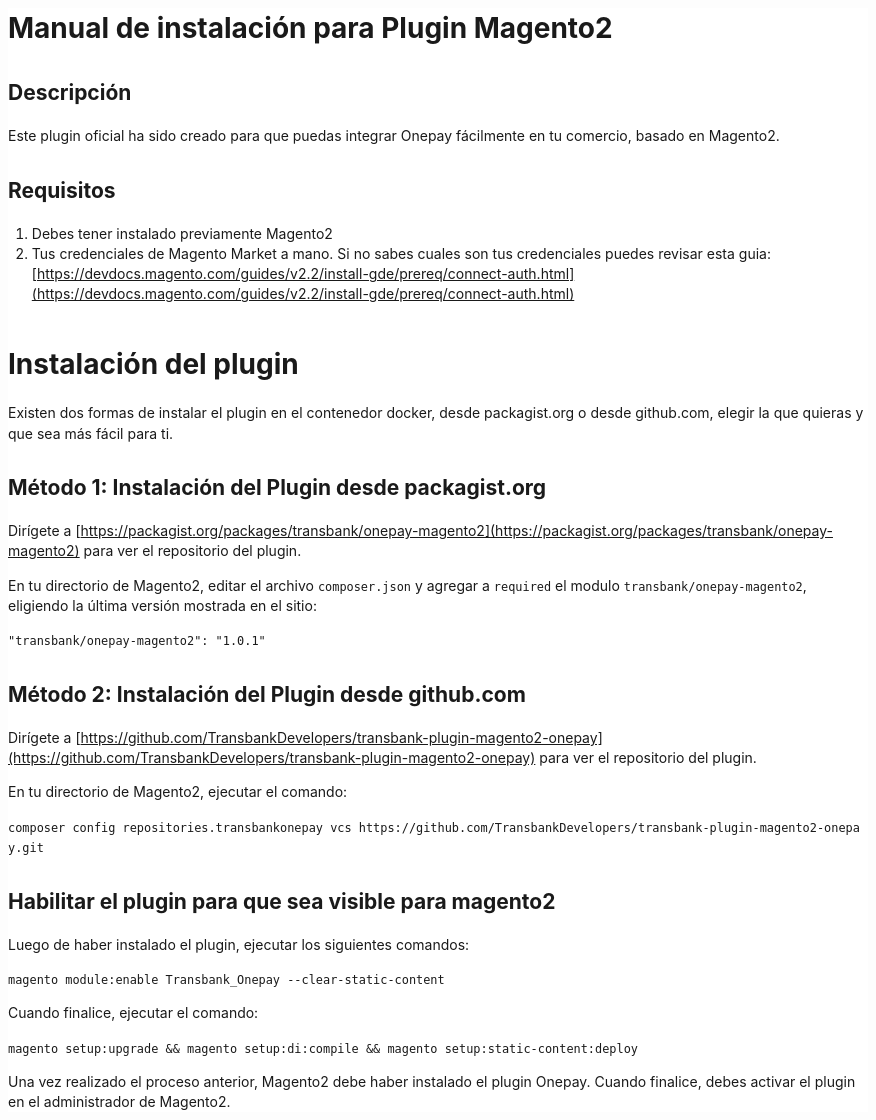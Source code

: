 # Manual de instalación para Plugin Magento2

## Descripción

Este plugin oficial ha sido creado para que puedas integrar Onepay fácilmente en tu comercio, basado en Magento2.

## Requisitos

1. Debes tener instalado previamente Magento2
2. Tus credenciales de Magento Market a mano. Si no sabes cuales son tus credenciales puedes revisar esta guia: [https://devdocs.magento.com/guides/v2.2/install-gde/prereq/connect-auth.html](https://devdocs.magento.com/guides/v2.2/install-gde/prereq/connect-auth.html)

# Instalación del plugin

Existen dos formas de instalar el plugin en el contenedor docker, desde packagist.org o desde github.com, elegir la que quieras y que sea más fácil para ti.

## Método 1: Instalación del Plugin desde packagist.org

Dirígete a [https://packagist.org/packages/transbank/onepay-magento2](https://packagist.org/packages/transbank/onepay-magento2) para ver el repositorio del plugin.

  En tu directorio de Magento2, editar el archivo `composer.json` y agregar a `required` el modulo `transbank/onepay-magento2`, eligiendo la última versión mostrada en el sitio:

    "transbank/onepay-magento2": "1.0.1"

## Método 2: Instalación del Plugin desde github.com

Dirígete a [https://github.com/TransbankDevelopers/transbank-plugin-magento2-onepay](https://github.com/TransbankDevelopers/transbank-plugin-magento2-onepay) para ver el repositorio del plugin.

  En tu directorio de Magento2, ejecutar el comando:

    composer config repositories.transbankonepay vcs https://github.com/TransbankDevelopers/transbank-plugin-magento2-onepay.git

## Habilitar el plugin para que sea visible para magento2

Luego de haber instalado el plugin, ejecutar los siguientes comandos:

    magento module:enable Transbank_Onepay --clear-static-content

Cuando finalice, ejecutar el comando:

    magento setup:upgrade && magento setup:di:compile && magento setup:static-content:deploy

Una vez realizado el proceso anterior, Magento2 debe haber instalado el plugin Onepay. Cuando finalice, debes activar el plugin en el administrador de Magento2.
